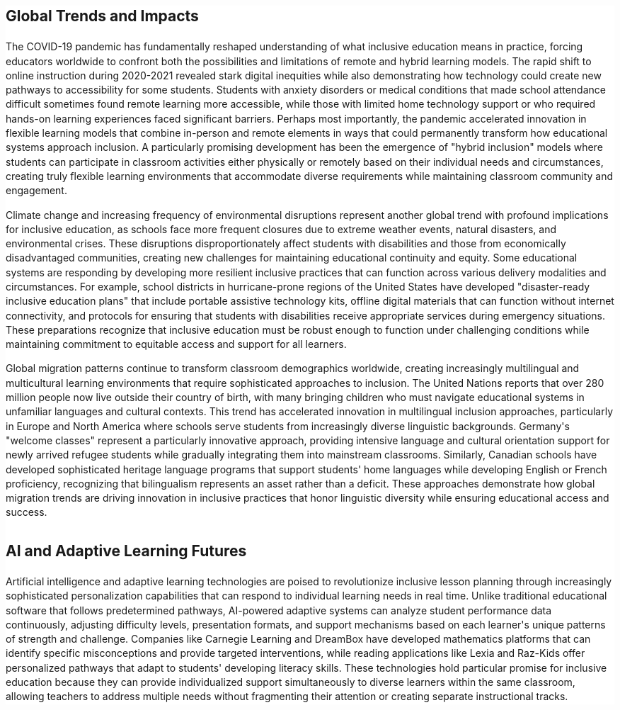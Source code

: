 ## Global Trends and Impacts

The COVID-19 pandemic has fundamentally reshaped understanding of what inclusive education means in practice, forcing educators worldwide to confront both the possibilities and limitations of remote and hybrid learning models. The rapid shift to online instruction during 2020-2021 revealed stark digital inequities while also demonstrating how technology could create new pathways to accessibility for some students. Students with anxiety disorders or medical conditions that made school attendance difficult sometimes found remote learning more accessible, while those with limited home technology support or who required hands-on learning experiences faced significant barriers. Perhaps most importantly, the pandemic accelerated innovation in flexible learning models that combine in-person and remote elements in ways that could permanently transform how educational systems approach inclusion. A particularly promising development has been the emergence of "hybrid inclusion" models where students can participate in classroom activities either physically or remotely based on their individual needs and circumstances, creating truly flexible learning environments that accommodate diverse requirements while maintaining classroom community and engagement.

Climate change and increasing frequency of environmental disruptions represent another global trend with profound implications for inclusive education, as schools face more frequent closures due to extreme weather events, natural disasters, and environmental crises. These disruptions disproportionately affect students with disabilities and those from economically disadvantaged communities, creating new challenges for maintaining educational continuity and equity. Some educational systems are responding by developing more resilient inclusive practices that can function across various delivery modalities and circumstances. For example, school districts in hurricane-prone regions of the United States have developed "disaster-ready inclusive education plans" that include portable assistive technology kits, offline digital materials that can function without internet connectivity, and protocols for ensuring that students with disabilities receive appropriate services during emergency situations. These preparations recognize that inclusive education must be robust enough to function under challenging conditions while maintaining commitment to equitable access and support for all learners.

Global migration patterns continue to transform classroom demographics worldwide, creating increasingly multilingual and multicultural learning environments that require sophisticated approaches to inclusion. The United Nations reports that over 280 million people now live outside their country of birth, with many bringing children who must navigate educational systems in unfamiliar languages and cultural contexts. This trend has accelerated innovation in multilingual inclusion approaches, particularly in Europe and North America where schools serve students from increasingly diverse linguistic backgrounds. Germany's "welcome classes" represent a particularly innovative approach, providing intensive language and cultural orientation support for newly arrived refugee students while gradually integrating them into mainstream classrooms. Similarly, Canadian schools have developed sophisticated heritage language programs that support students' home languages while developing English or French proficiency, recognizing that bilingualism represents an asset rather than a deficit. These approaches demonstrate how global migration trends are driving innovation in inclusive practices that honor linguistic diversity while ensuring educational access and success.

## AI and Adaptive Learning Futures

Artificial intelligence and adaptive learning technologies are poised to revolutionize inclusive lesson planning through increasingly sophisticated personalization capabilities that can respond to individual learning needs in real time. Unlike traditional educational software that follows predetermined pathways, AI-powered adaptive systems can analyze student performance data continuously, adjusting difficulty levels, presentation formats, and support mechanisms based on each learner's unique patterns of strength and challenge. Companies like Carnegie Learning and DreamBox have developed mathematics platforms that can identify specific misconceptions and provide targeted interventions, while reading applications like Lexia and Raz-Kids offer personalized pathways that adapt to students' developing literacy skills. These technologies hold particular promise for inclusive education because they can provide individualized support simultaneously to diverse learners within the same classroom, allowing teachers to address multiple needs without fragmenting their attention or creating separate instructional tracks.
